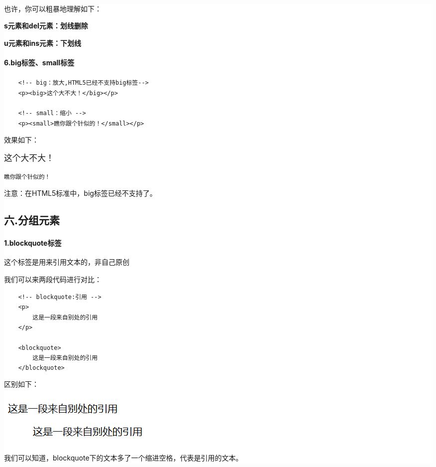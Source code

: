也许，你可以粗暴地理解如下：

**s元素和del元素：划线删除**

**u元素和ins元素：下划线**



#### 6.big标签、small标签

```
    <!-- big：放大,HTML5已经不支持big标签-->
    <p><big>这个大不大！</big></p>
    
    <!-- small：缩小 -->
    <p><small>瞧你跟个针似的！</small></p>
```

效果如下：

<p><big>这个大不大！</big></p>

<p><small>瞧你跟个针似的！</small></p>

注意：在HTML5标准中，big标签已经不支持了。





## 六.分组元素



#### 1.blockquote标签

这个标签是用来引用文本的，非自己原创

我们可以来两段代码进行对比：

```
    <!-- blockquote:引用 -->
    <p>
        这是一段来自别处的引用
    </p>

    <blockquote>
        这是一段来自别处的引用
    </blockquote>
```
区别如下：

![1554707725273](./7.png)

我们可以知道，blockquote下的文本多了一个缩进空格，代表是引用的文本。
